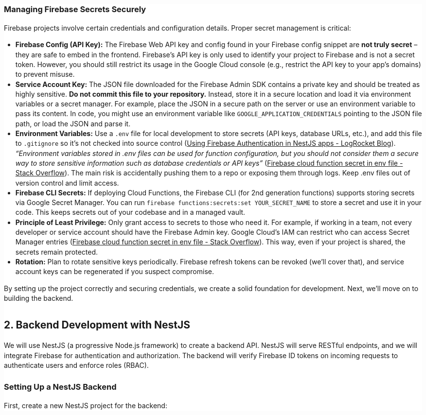 ### Managing Firebase Secrets Securely

Firebase projects involve certain credentials and configuration details. Proper secret management is critical:

- **Firebase Config (API Key):** The Firebase Web API key and config found in your Firebase config snippet are **not truly secret** – they are safe to embed in the frontend. Firebase’s API key is only used to identify your project to Firebase and is not a secret token. However, you should still restrict its usage in the Google Cloud console (e.g., restrict the API key to your app’s domains) to prevent misuse.
- **Service Account Key:** The JSON file downloaded for the Firebase Admin SDK contains a private key and should be treated as highly sensitive. **Do not commit this file to your repository.** Instead, store it in a secure location and load it via environment variables or a secret manager. For example, place the JSON in a secure path on the server or use an environment variable to pass its content. In code, you might use an environment variable like `GOOGLE_APPLICATION_CREDENTIALS` pointing to the JSON file path, or load the JSON and parse it.
- **Environment Variables:** Use a `.env` file for local development to store secrets (API keys, database URLs, etc.), and add this file to `.gitignore` so it’s not checked into source control ([Using Firebase Authentication in NestJS apps - LogRocket Blog](https://blog.logrocket.com/using-firebase-authentication-in-nestjs-apps/#:~:text=The%20installation%20process%20for%20creating,firebase.config.json%60%20to%20%60.gitignore)). _“Environment variables stored in .env files can be used for function configuration, but you should not consider them a secure way to store sensitive information such as database credentials or API keys”_ ([Firebase cloud function secret in env file - Stack Overflow](https://stackoverflow.com/questions/76073398/firebase-cloud-function-secret-in-env-file#:~:text=,env%20files%20into%20source%20control)). The main risk is accidentally pushing them to a repo or exposing them through logs. Keep .env files out of version control and limit access.
- **Firebase CLI Secrets:** If deploying Cloud Functions, the Firebase CLI (for 2nd generation functions) supports storing secrets via Google Secret Manager. You can run `firebase functions:secrets:set YOUR_SECRET_NAME` to store a secret and use it in your code. This keeps secrets out of your codebase and in a managed vault.
- **Principle of Least Privilege:** Only grant access to secrets to those who need it. For example, if working in a team, not every developer or service account should have the Firebase Admin key. Google Cloud’s IAM can restrict who can access Secret Manager entries ([Firebase cloud function secret in env file - Stack Overflow](https://stackoverflow.com/questions/76073398/firebase-cloud-function-secret-in-env-file#:~:text=The%20reason%20why%20the%20documentation,why%20Google%20Cloud%20IAM%20exists)). This way, even if your project is shared, the secrets remain protected.
- **Rotation:** Plan to rotate sensitive keys periodically. Firebase refresh tokens can be revoked (we’ll cover that), and service account keys can be regenerated if you suspect compromise.

By setting up the project correctly and securing credentials, we create a solid foundation for development. Next, we’ll move on to building the backend.

## 2. Backend Development with NestJS

We will use NestJS (a progressive Node.js framework) to create a backend API. NestJS will serve RESTful endpoints, and we will integrate Firebase for authentication and authorization. The backend will verify Firebase ID tokens on incoming requests to authenticate users and enforce roles (RBAC).

### Setting Up a NestJS Backend

First, create a new NestJS project for the backend:

